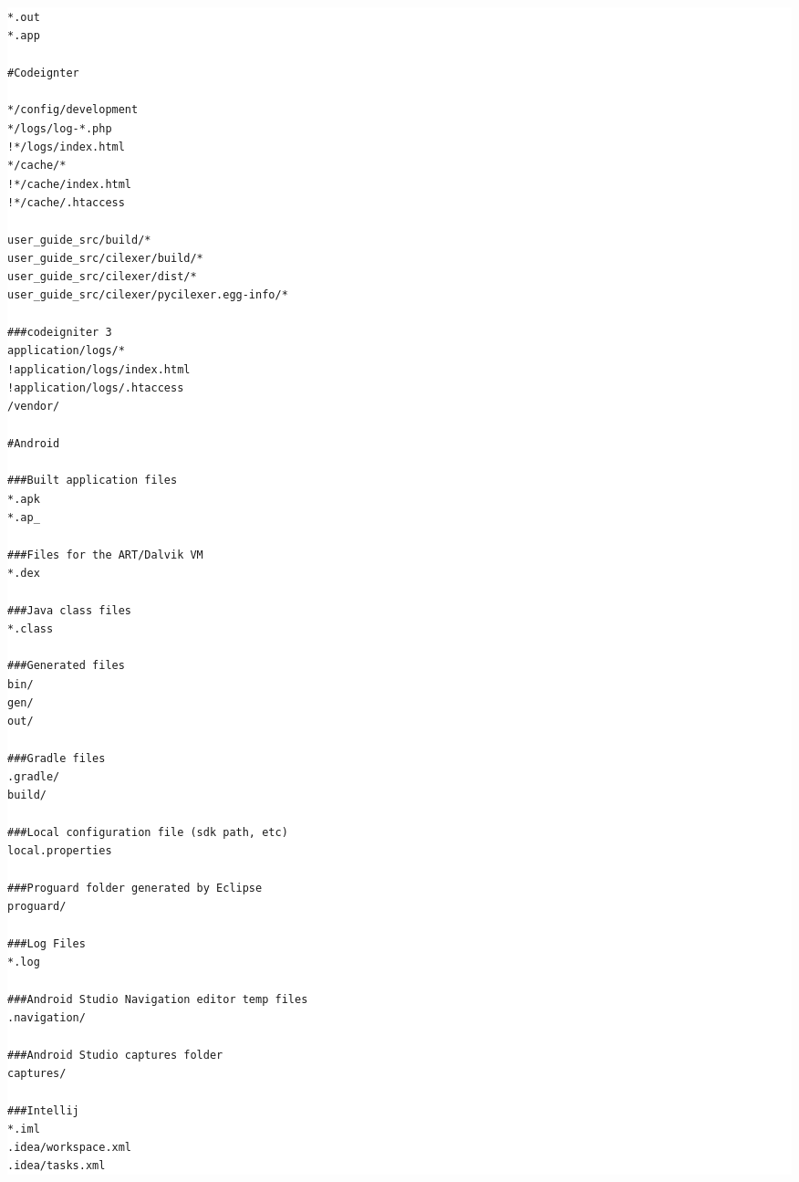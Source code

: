 ```
*.out
*.app

#Codeignter

*/config/development
*/logs/log-*.php
!*/logs/index.html
*/cache/*
!*/cache/index.html
!*/cache/.htaccess

user_guide_src/build/*
user_guide_src/cilexer/build/*
user_guide_src/cilexer/dist/*
user_guide_src/cilexer/pycilexer.egg-info/*

###codeigniter 3
application/logs/*
!application/logs/index.html
!application/logs/.htaccess
/vendor/

#Android

###Built application files
*.apk
*.ap_

###Files for the ART/Dalvik VM
*.dex

###Java class files
*.class

###Generated files
bin/
gen/
out/

###Gradle files
.gradle/
build/

###Local configuration file (sdk path, etc)
local.properties

###Proguard folder generated by Eclipse
proguard/

###Log Files
*.log

###Android Studio Navigation editor temp files
.navigation/

###Android Studio captures folder
captures/

###Intellij
*.iml
.idea/workspace.xml
.idea/tasks.xml
```